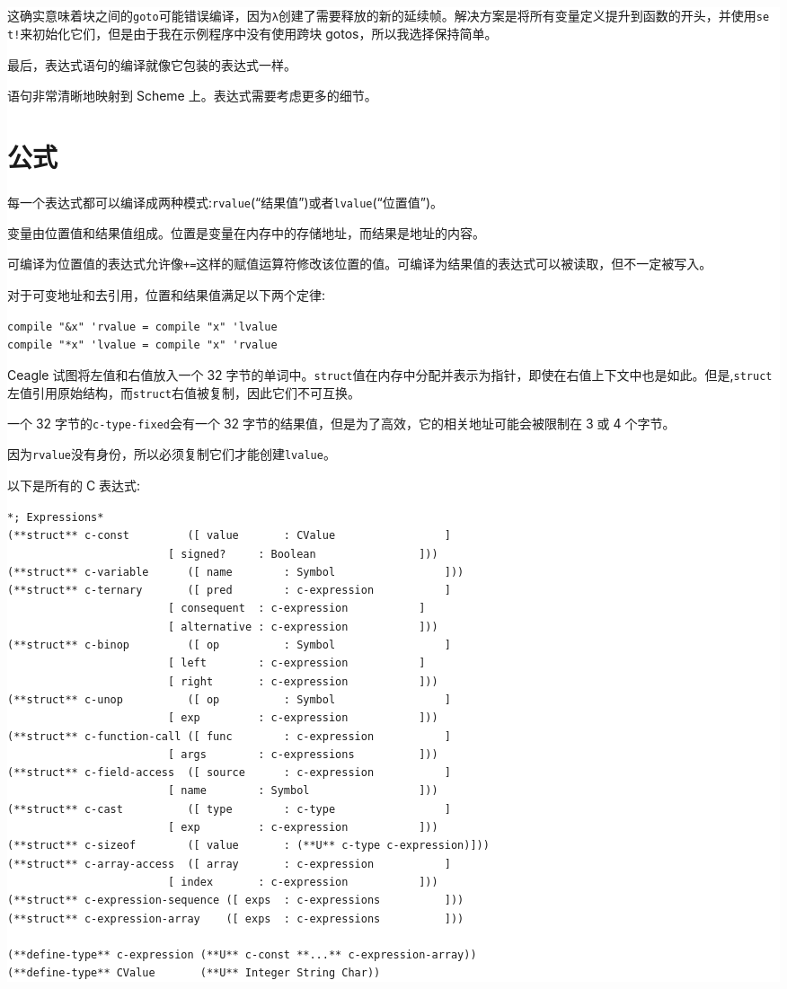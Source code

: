 这确实意味着块之间的`goto`可能错误编译，因为`λ`创建了需要释放的新的延续帧。解决方案是将所有变量定义提升到函数的开头，并使用`set!`来初始化它们，但是由于我在示例程序中没有使用跨块 gotos，所以我选择保持简单。

最后，表达式语句的编译就像它包装的表达式一样。

语句非常清晰地映射到 Scheme 上。表达式需要考虑更多的细节。

# 公式

每一个表达式都可以编译成两种模式:`rvalue`(“结果值”)或者`lvalue`(“位置值”)。

变量由位置值和结果值组成。位置是变量在内存中的存储地址，而结果是地址的内容。

可编译为位置值的表达式允许像`+=`这样的赋值运算符修改该位置的值。可编译为结果值的表达式可以被读取，但不一定被写入。

对于可变地址和去引用，位置和结果值满足以下两个定律:

```
compile "&x" 'rvalue = compile "x" 'lvalue
compile "*x" 'lvalue = compile "x" 'rvalue
```

Ceagle 试图将左值和右值放入一个 32 字节的单词中。`struct`值在内存中分配并表示为指针，即使在右值上下文中也是如此。但是,`struct`左值引用原始结构，而`struct`右值被复制，因此它们不可互换。

一个 32 字节的`c-type-fixed`会有一个 32 字节的结果值，但是为了高效，它的相关地址可能会被限制在 3 或 4 个字节。

因为`rvalue`没有身份，所以必须复制它们才能创建`lvalue`。

以下是所有的 C 表达式:

```
*; Expressions*
(**struct** c-const         ([ value       : CValue                 ]
                         [ signed?     : Boolean                ]))
(**struct** c-variable      ([ name        : Symbol                 ]))
(**struct** c-ternary       ([ pred        : c-expression           ]
                         [ consequent  : c-expression           ]
                         [ alternative : c-expression           ]))
(**struct** c-binop         ([ op          : Symbol                 ]
                         [ left        : c-expression           ]
                         [ right       : c-expression           ]))
(**struct** c-unop          ([ op          : Symbol                 ]
                         [ exp         : c-expression           ]))
(**struct** c-function-call ([ func        : c-expression           ]
                         [ args        : c-expressions          ]))
(**struct** c-field-access  ([ source      : c-expression           ]
                         [ name        : Symbol                 ]))
(**struct** c-cast          ([ type        : c-type                 ]
                         [ exp         : c-expression           ]))
(**struct** c-sizeof        ([ value       : (**U** c-type c-expression)]))
(**struct** c-array-access  ([ array       : c-expression           ]
                         [ index       : c-expression           ]))
(**struct** c-expression-sequence ([ exps  : c-expressions          ]))
(**struct** c-expression-array    ([ exps  : c-expressions          ]))

(**define-type** c-expression (**U** c-const **...** c-expression-array))
(**define-type** CValue       (**U** Integer String Char))
```
